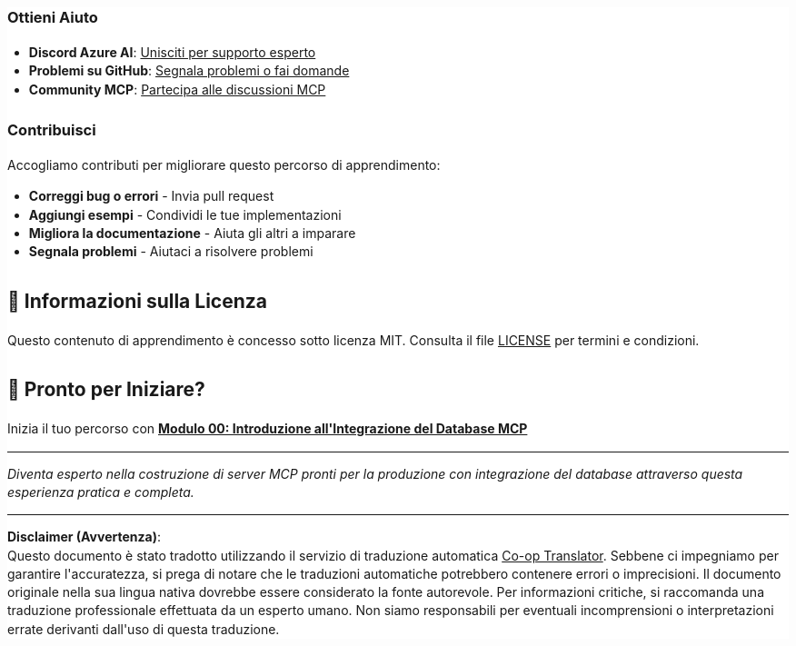 ### Ottieni Aiuto

- **Discord Azure AI**: [Unisciti per supporto esperto](https://discord.com/invite/ByRwuEEgH4)
- **Problemi su GitHub**: [Segnala problemi o fai domande](https://github.com/microsoft/MCP-Server-and-PostgreSQL-Sample-Retail/issues)
- **Community MCP**: [Partecipa alle discussioni MCP](https://github.com/orgs/modelcontextprotocol/discussions)

### Contribuisci

Accogliamo contributi per migliorare questo percorso di apprendimento:
- **Correggi bug o errori** - Invia pull request
- **Aggiungi esempi** - Condividi le tue implementazioni
- **Migliora la documentazione** - Aiuta gli altri a imparare
- **Segnala problemi** - Aiutaci a risolvere problemi

## 📜 Informazioni sulla Licenza

Questo contenuto di apprendimento è concesso sotto licenza MIT. Consulta il file [LICENSE](../../../LICENSE) per termini e condizioni.

## 🚀 Pronto per Iniziare?

Inizia il tuo percorso con **[Modulo 00: Introduzione all'Integrazione del Database MCP](./00-Introduction/README.md)**

---

*Diventa esperto nella costruzione di server MCP pronti per la produzione con integrazione del database attraverso questa esperienza pratica e completa.*

---

**Disclaimer (Avvertenza)**:  
Questo documento è stato tradotto utilizzando il servizio di traduzione automatica [Co-op Translator](https://github.com/Azure/co-op-translator). Sebbene ci impegniamo per garantire l'accuratezza, si prega di notare che le traduzioni automatiche potrebbero contenere errori o imprecisioni. Il documento originale nella sua lingua nativa dovrebbe essere considerato la fonte autorevole. Per informazioni critiche, si raccomanda una traduzione professionale effettuata da un esperto umano. Non siamo responsabili per eventuali incomprensioni o interpretazioni errate derivanti dall'uso di questa traduzione.